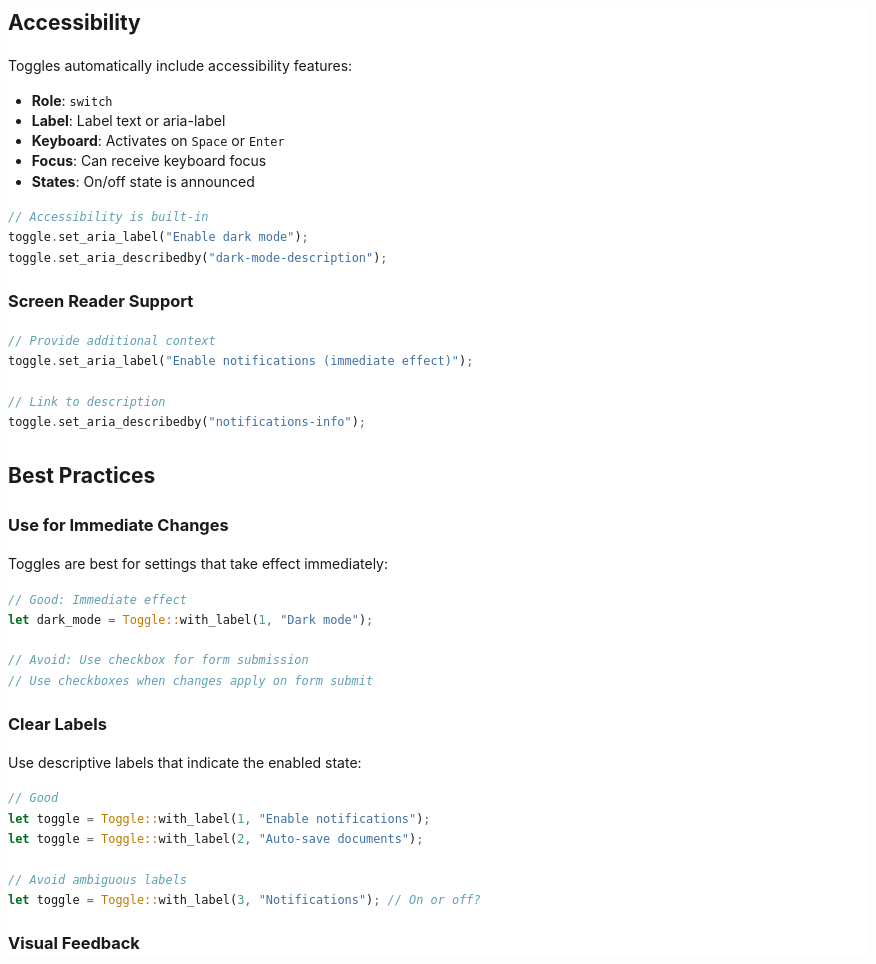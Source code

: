 ## Accessibility

Toggles automatically include accessibility features:

- **Role**: `switch`
- **Label**: Label text or aria-label
- **Keyboard**: Activates on `Space` or `Enter`
- **Focus**: Can receive keyboard focus
- **States**: On/off state is announced

```rust
// Accessibility is built-in
toggle.set_aria_label("Enable dark mode");
toggle.set_aria_describedby("dark-mode-description");
```

### Screen Reader Support

```rust
// Provide additional context
toggle.set_aria_label("Enable notifications (immediate effect)");

// Link to description
toggle.set_aria_describedby("notifications-info");
```

## Best Practices

### Use for Immediate Changes

Toggles are best for settings that take effect immediately:

```rust
// Good: Immediate effect
let dark_mode = Toggle::with_label(1, "Dark mode");

// Avoid: Use checkbox for form submission
// Use checkboxes when changes apply on form submit
```

### Clear Labels

Use descriptive labels that indicate the enabled state:

```rust
// Good
let toggle = Toggle::with_label(1, "Enable notifications");
let toggle = Toggle::with_label(2, "Auto-save documents");

// Avoid ambiguous labels
let toggle = Toggle::with_label(3, "Notifications"); // On or off?
```

### Visual Feedback

